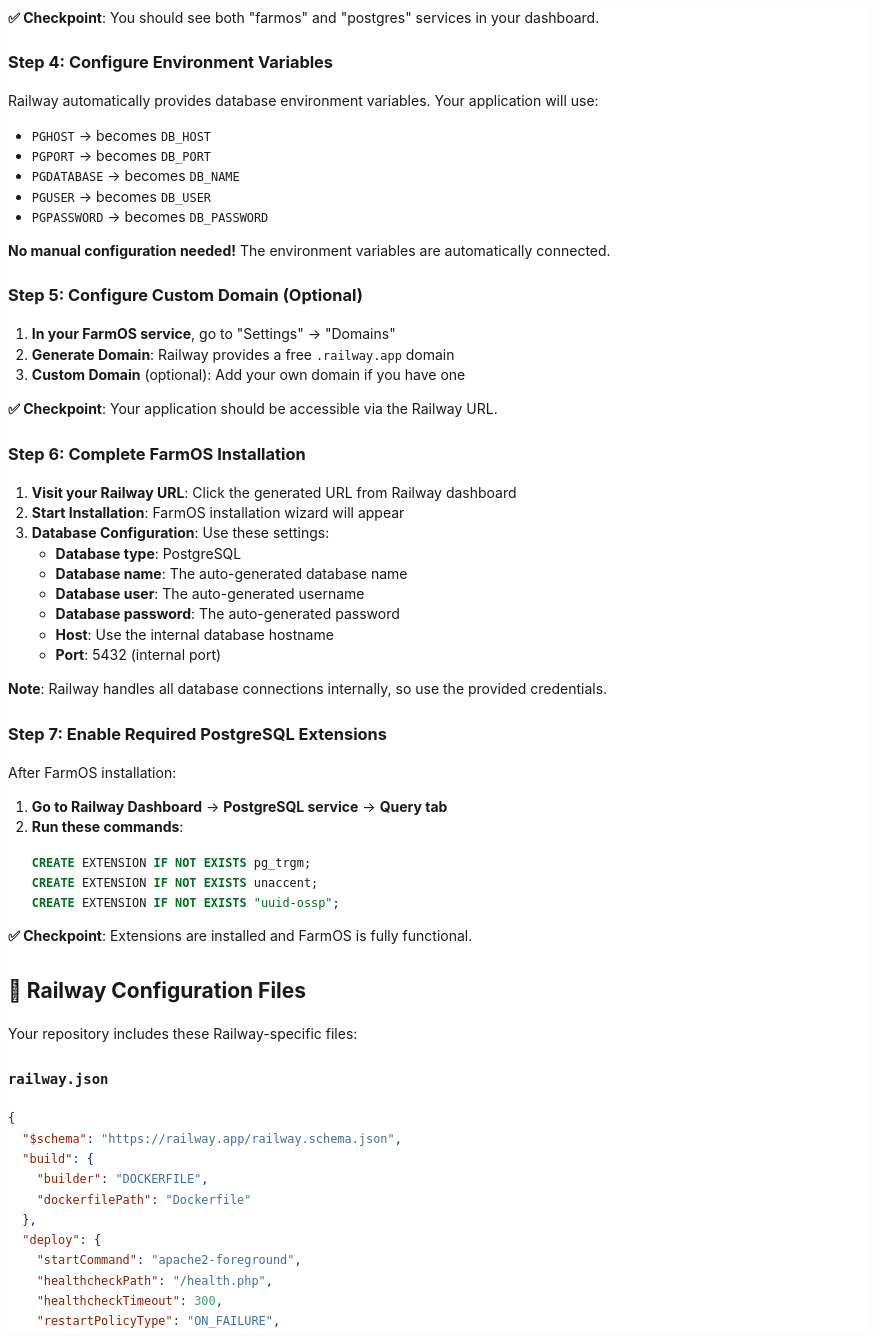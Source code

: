**✅ Checkpoint**: You should see both "farmos" and "postgres" services in your dashboard.

### Step 4: Configure Environment Variables

Railway automatically provides database environment variables. Your application will use:

- `PGHOST` → becomes `DB_HOST`
- `PGPORT` → becomes `DB_PORT`
- `PGDATABASE` → becomes `DB_NAME`
- `PGUSER` → becomes `DB_USER`
- `PGPASSWORD` → becomes `DB_PASSWORD`

**No manual configuration needed!** The environment variables are automatically connected.

### Step 5: Configure Custom Domain (Optional)

1. **In your FarmOS service**, go to "Settings" → "Domains"
2. **Generate Domain**: Railway provides a free `.railway.app` domain
3. **Custom Domain** (optional): Add your own domain if you have one

**✅ Checkpoint**: Your application should be accessible via the Railway URL.

### Step 6: Complete FarmOS Installation

1. **Visit your Railway URL**: Click the generated URL from Railway dashboard
2. **Start Installation**: FarmOS installation wizard will appear
3. **Database Configuration**: Use these settings:
   - **Database type**: PostgreSQL
   - **Database name**: The auto-generated database name
   - **Database user**: The auto-generated username
   - **Database password**: The auto-generated password
   - **Host**: Use the internal database hostname
   - **Port**: 5432 (internal port)

**Note**: Railway handles all database connections internally, so use the provided credentials.

### Step 7: Enable Required PostgreSQL Extensions

After FarmOS installation:

1. **Go to Railway Dashboard** → **PostgreSQL service** → **Query tab**
2. **Run these commands**:
   ```sql
   CREATE EXTENSION IF NOT EXISTS pg_trgm;
   CREATE EXTENSION IF NOT EXISTS unaccent;
   CREATE EXTENSION IF NOT EXISTS "uuid-ossp";
   ```

**✅ Checkpoint**: Extensions are installed and FarmOS is fully functional.

## 🔧 Railway Configuration Files

Your repository includes these Railway-specific files:

### `railway.json`
```json
{
  "$schema": "https://railway.app/railway.schema.json",
  "build": {
    "builder": "DOCKERFILE",
    "dockerfilePath": "Dockerfile"
  },
  "deploy": {
    "startCommand": "apache2-foreground",
    "healthcheckPath": "/health.php",
    "healthcheckTimeout": 300,
    "restartPolicyType": "ON_FAILURE",
```